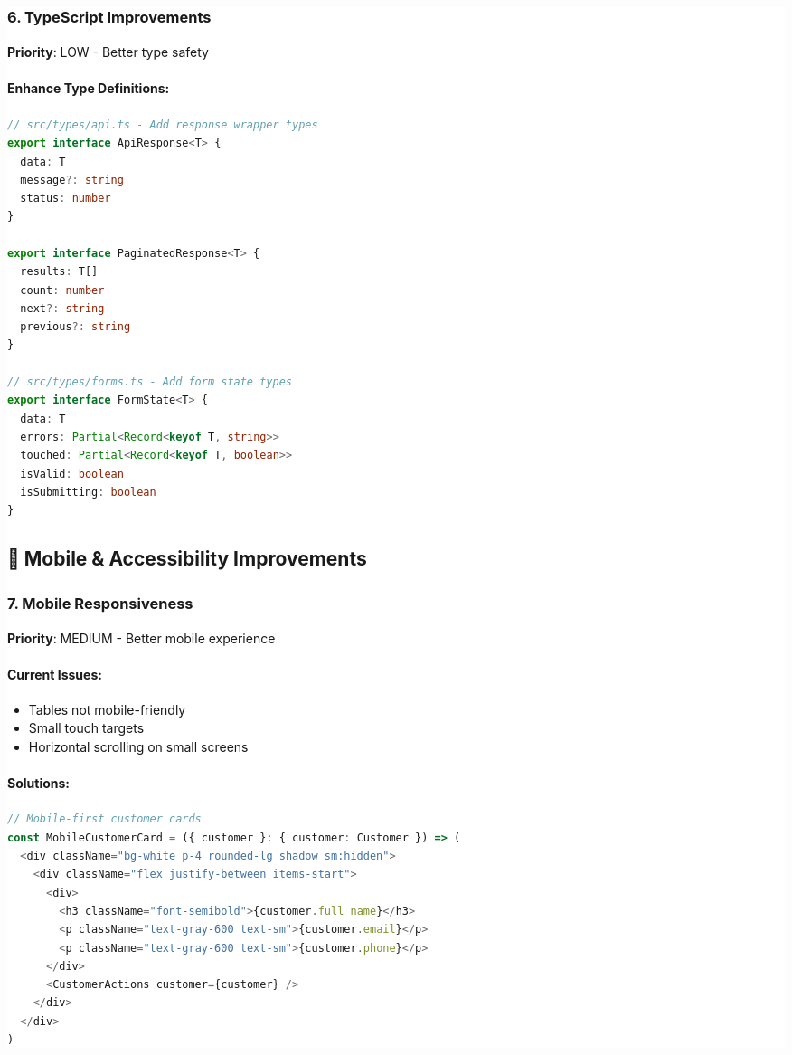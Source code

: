 ### 6. TypeScript Improvements
**Priority**: LOW - Better type safety

#### Enhance Type Definitions:
```typescript
// src/types/api.ts - Add response wrapper types
export interface ApiResponse<T> {
  data: T
  message?: string
  status: number
}

export interface PaginatedResponse<T> {
  results: T[]
  count: number
  next?: string
  previous?: string
}

// src/types/forms.ts - Add form state types
export interface FormState<T> {
  data: T
  errors: Partial<Record<keyof T, string>>
  touched: Partial<Record<keyof T, boolean>>
  isValid: boolean
  isSubmitting: boolean
}
```

## 📱 Mobile & Accessibility Improvements

### 7. Mobile Responsiveness
**Priority**: MEDIUM - Better mobile experience

#### Current Issues:
- Tables not mobile-friendly
- Small touch targets
- Horizontal scrolling on small screens

#### Solutions:
```typescript
// Mobile-first customer cards
const MobileCustomerCard = ({ customer }: { customer: Customer }) => (
  <div className="bg-white p-4 rounded-lg shadow sm:hidden">
    <div className="flex justify-between items-start">
      <div>
        <h3 className="font-semibold">{customer.full_name}</h3>
        <p className="text-gray-600 text-sm">{customer.email}</p>
        <p className="text-gray-600 text-sm">{customer.phone}</p>
      </div>
      <CustomerActions customer={customer} />
    </div>
  </div>
)
```
